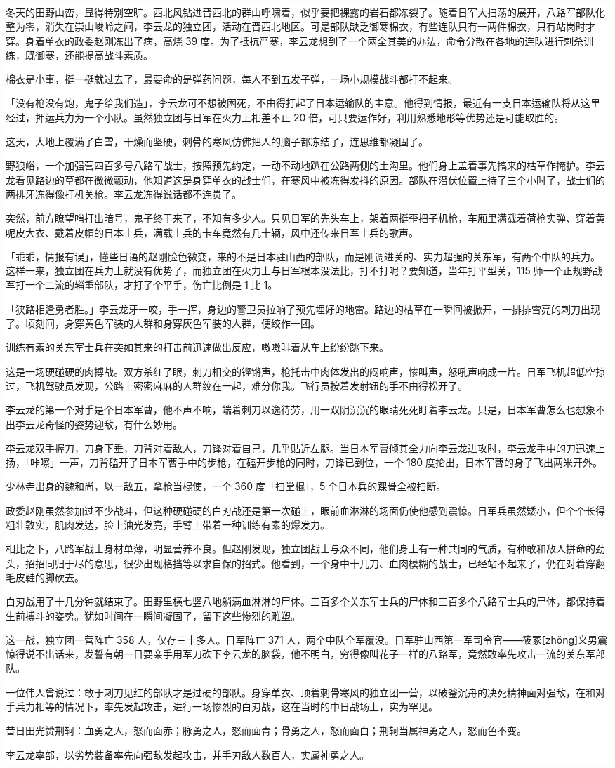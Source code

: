 冬天的田野山峦，显得特别空旷。西北风钻进晋西北的群山呼啸着，似乎要把裸露的岩石都冻裂了。随着日军大扫荡的展开，八路军部队化整为零，消失在崇山峻岭之间，李云龙的独立团，活动在晋西北地区。可是部队缺乏御寒棉衣，有些连队只有一两件棉衣，只有站岗时才穿。身着单衣的政委赵刚冻出了病，高烧 39 度。为了抵抗严寒，李云龙想到了一个两全其美的办法，命令分散在各地的连队进行刺杀训练，既御寒，还能提高战斗素质。


棉衣是小事，挺一挺就过去了，最要命的是弹药问题，每人不到五发子弹，一场小规模战斗都打不起来。


「没有枪没有炮，鬼子给我们造」，李云龙可不想被困死，不由得打起了日本运输队的主意。他得到情报，最近有一支日本运输队将从这里经过，押运兵力为一个小队。虽然独立团与日军在火力上相差不止 20 倍，可只要运作好，利用熟悉地形等优势还是可能取胜的。


这天，大地上覆满了白雪，干燥而坚硬，刺骨的寒风仿佛把人的脑子都冻结了，连思维都凝固了。


野狼峪，一个加强营四百多号八路军战士，按照预先约定，一动不动地趴在公路两侧的土沟里。他们身上盖着事先搞来的枯草作掩护。李云龙看见路边的草都在微微颤动，他知道这是身穿单衣的战士们，在寒风中被冻得发抖的原因。部队在潜伏位置上待了三个小时了，战士们的两排牙冻得像打机关枪。李云龙冻得说话都不连贯了。


突然，前方瞭望哨打出暗号，鬼子终于来了，不知有多少人。只见日军的先头车上，架着两挺歪把子机枪，车厢里满载着荷枪实弹、穿着黄呢皮大衣、戴着皮帽的日本土兵，满载士兵的卡车竟然有几十辆，风中还传来日军士兵的歌声。


「乖乖，情报有误」，懂些日语的赵刚脸色微变，来的不是日本驻山西的部队，而是刚调进关的、实力超强的关东军，有两个中队的兵力。这样一来，独立团在兵力上就没有优势了，而独立团在火力上与日军根本没法比，打不打呢？要知道，当年打平型关，115 师一个正规野战军打一个二流的辎重部队，才打了个平手，伤亡比例是 1 比 1。


「狭路相逢勇者胜。」李云龙牙一咬，手一挥，身边的警卫员拉响了预先埋好的地雷。路边的枯草在一瞬间被掀开，一排排雪亮的刺刀出现了。顷刻间，身穿黄色军装的人群和身穿灰色军装的人群，便绞作一团。


训练有素的关东军士兵在突如其来的打击前迅速做出反应，嗷嗷叫着从车上纷纷跳下来。


这是一场硬碰硬的肉搏战。双方杀红了眼，刺刀相交的铿锵声，枪托击中肉体发出的闷响声，惨叫声，怒吼声响成一片。日军飞机超低空掠过，飞机驾驶员发现，公路上密密麻麻的人群绞在一起，难分你我。飞行员按着发射钮的手不由得松开了。


李云龙的第一个对手是个日本军曹，他不声不响，端着刺刀以逸待劳，用一双阴沉沉的眼睛死死盯着李云龙。只是，日本军曹怎么也想象不出李云龙奇怪的姿势迎敌，有什么妙用。


李云龙双手握刀，刀身下垂，刀背对着敌人，刀锋对着自己，几乎贴近左腿。当日本军曹倾其全力向李云龙进攻时，李云龙手中的刀迅速上扬，「咔嚓」一声，刀背磕开了日本军曹手中的步枪，在磕开步枪的同时，刀锋已到位，一个 180 度抡出，日本军曹的身子飞出两米开外。


少林寺出身的魏和尚，以一敌五，拿枪当棍使，一个 360 度「扫堂棍」，5 个日本兵的踝骨全被扫断。


政委赵刚虽然参加过不少战斗，但这种硬碰硬的白刃战还是第一次碰上，眼前血淋淋的场面仍使他感到震惊。日军兵虽然矮小，但个个长得粗壮敦实，肌肉发达，脸上油光发亮，手臂上带着一种训练有素的爆发力。


相比之下，八路军战士身材单薄，明显营养不良。但赵刚发现，独立团战士与众不同，他们身上有一种共同的气质，有种敢和敌人拼命的劲头，招招同归于尽的意思，很少出现格挡等以求自保的招式。他看到，一个身中十几刀、血肉模糊的战士，已经站不起来了，仍在对着穿翻毛皮鞋的脚砍去。


白刃战用了十几分钟就结束了。田野里横七竖八地躺满血淋淋的尸体。三百多个关东军士兵的尸体和三百多个八路军士兵的尸体，都保持着生前搏斗的姿势。犹如时间在一瞬间凝固了，留下这些惨烈的雕塑。


这一战，独立团一营阵亡 358 人，仅存三十多人。日军阵亡 371 人，两个中队全军覆没。日军驻山西第一军司令官——筱冢[zhǒng]义男震惊得说不出话来，发誓有朝一日要亲手用军刀砍下李云龙的脑袋，他不明白，穷得像叫花子一样的八路军，竟然敢率先攻击一流的关东军部队。


一位伟人曾说过：敢于刺刀见红的部队才是过硬的部队。身穿单衣、顶着刺骨寒风的独立团一营，以破釜沉舟的决死精神面对强敌，在和对手兵力相等的情况下，率先发起攻击，进行一场惨烈的白刃战，这在当时的中日战场上，实为罕见。


昔日田光赞荆轲：血勇之人，怒而面赤；脉勇之人，怒而面青；骨勇之人，怒而面白；荆轲当属神勇之人，怒而色不变。


李云龙率部，以劣势装备率先向强敌发起攻击，并手刃敌人数百人，实属神勇之人。
